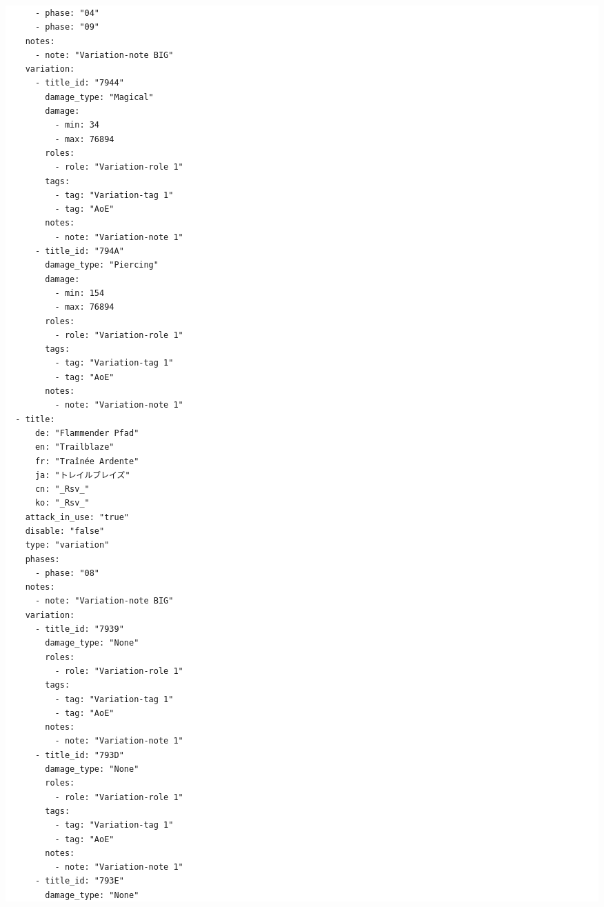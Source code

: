           - phase: "04"
          - phase: "09"
        notes:
          - note: "Variation-note BIG"
        variation:
          - title_id: "7944"
            damage_type: "Magical"
            damage:
              - min: 34
              - max: 76894
            roles:
              - role: "Variation-role 1"
            tags:
              - tag: "Variation-tag 1"
              - tag: "AoE"
            notes:
              - note: "Variation-note 1"
          - title_id: "794A"
            damage_type: "Piercing"
            damage:
              - min: 154
              - max: 76894
            roles:
              - role: "Variation-role 1"
            tags:
              - tag: "Variation-tag 1"
              - tag: "AoE"
            notes:
              - note: "Variation-note 1"
      - title:
          de: "Flammender Pfad"
          en: "Trailblaze"
          fr: "Traînée Ardente"
          ja: "トレイルブレイズ"
          cn: "_Rsv_"
          ko: "_Rsv_"
        attack_in_use: "true"
        disable: "false"
        type: "variation"
        phases:
          - phase: "08"
        notes:
          - note: "Variation-note BIG"
        variation:
          - title_id: "7939"
            damage_type: "None"
            roles:
              - role: "Variation-role 1"
            tags:
              - tag: "Variation-tag 1"
              - tag: "AoE"
            notes:
              - note: "Variation-note 1"
          - title_id: "793D"
            damage_type: "None"
            roles:
              - role: "Variation-role 1"
            tags:
              - tag: "Variation-tag 1"
              - tag: "AoE"
            notes:
              - note: "Variation-note 1"
          - title_id: "793E"
            damage_type: "None"
